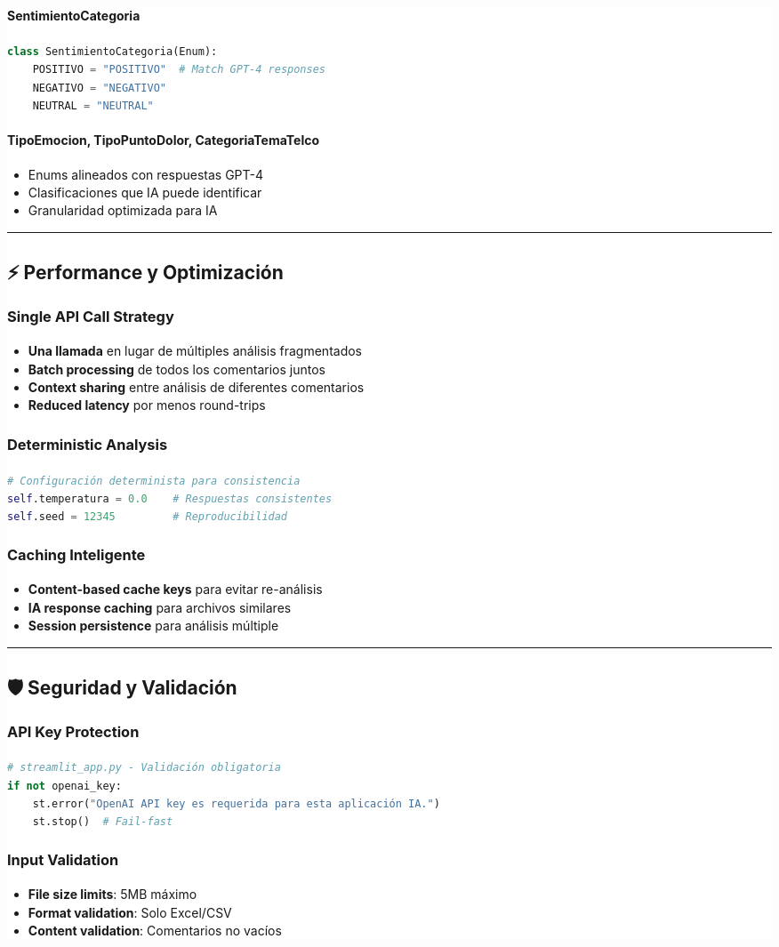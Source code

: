 #### **SentimientoCategoria**
```python
class SentimientoCategoria(Enum):
    POSITIVO = "POSITIVO"  # Match GPT-4 responses
    NEGATIVO = "NEGATIVO"
    NEUTRAL = "NEUTRAL"
```

#### **TipoEmocion, TipoPuntoDolor, CategoriaTemaTelco**
- Enums alineados con respuestas GPT-4
- Clasificaciones que IA puede identificar
- Granularidad optimizada para IA

---

## ⚡ Performance y Optimización

### **Single API Call Strategy**
- **Una llamada** en lugar de múltiples análisis fragmentados
- **Batch processing** de todos los comentarios juntos
- **Context sharing** entre análisis de diferentes comentarios
- **Reduced latency** por menos round-trips

### **Deterministic Analysis**
```python
# Configuración determinista para consistencia
self.temperatura = 0.0    # Respuestas consistentes
self.seed = 12345         # Reproducibilidad
```

### **Caching Inteligente**
- **Content-based cache keys** para evitar re-análisis
- **IA response caching** para archivos similares
- **Session persistence** para análisis múltiple

---

## 🛡️ Seguridad y Validación

### **API Key Protection**
```python
# streamlit_app.py - Validación obligatoria
if not openai_key:
    st.error("OpenAI API key es requerida para esta aplicación IA.")
    st.stop()  # Fail-fast
```

### **Input Validation**
- **File size limits**: 5MB máximo
- **Format validation**: Solo Excel/CSV
- **Content validation**: Comentarios no vacíos

